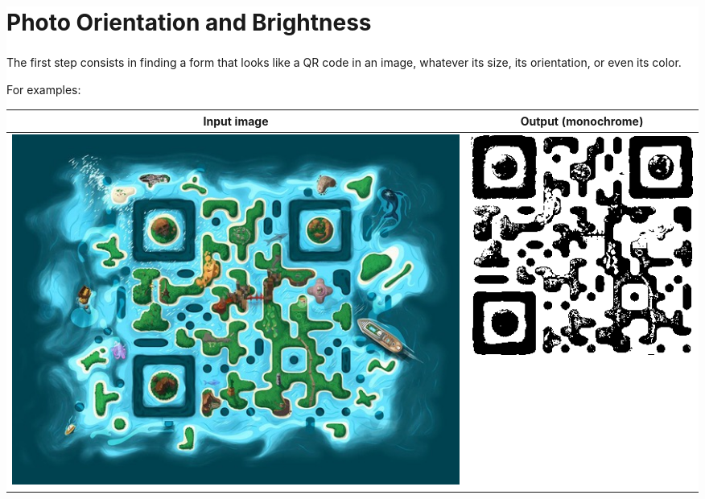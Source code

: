 # Photo Orientation and Brightness

The first step consists in finding a form that looks like a QR code in an image, whatever its size, its orientation, or even its color.

For examples:

| Input image                     | Output (monochrome)                      |
| ------------------------------- | ---------------------------------------- |
| ![](img/qr_code_art_island.jpg) | ![](img/qr_code_art_island_detected.png) |